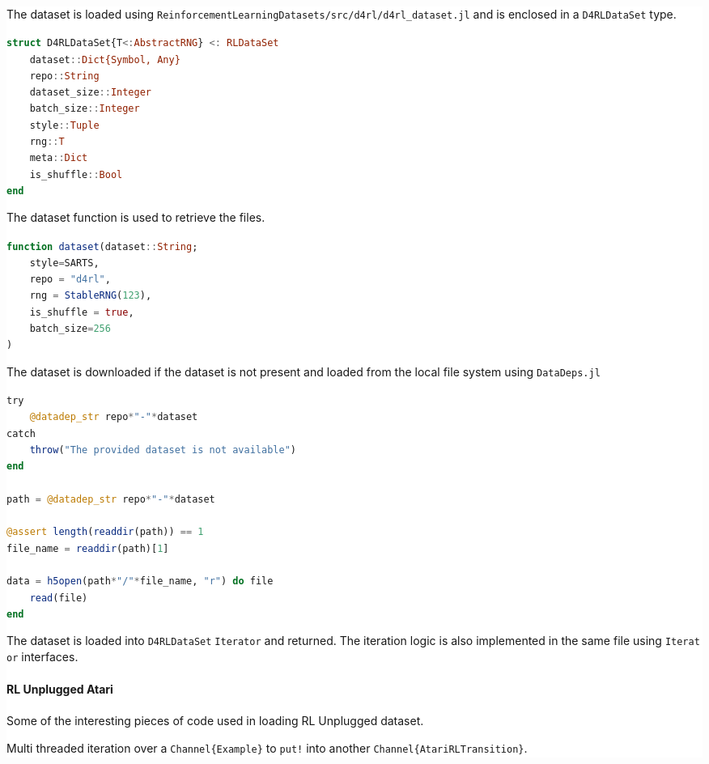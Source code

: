 The dataset is loaded using `ReinforcementLearningDatasets/src/d4rl/d4rl_dataset.jl` and is enclosed in a `D4RLDataSet` type.

```julia
struct D4RLDataSet{T<:AbstractRNG} <: RLDataSet
    dataset::Dict{Symbol, Any}
    repo::String
    dataset_size::Integer
    batch_size::Integer
    style::Tuple
    rng::T
    meta::Dict
    is_shuffle::Bool
end
```

The dataset function is used to retrieve the files.

```julia
function dataset(dataset::String;
    style=SARTS,
    repo = "d4rl",
    rng = StableRNG(123), 
    is_shuffle = true, 
    batch_size=256
)
```

The dataset is downloaded if the dataset is not present and loaded from the local file system using `DataDeps.jl` 

```julia
try 
    @datadep_str repo*"-"*dataset 
catch 
    throw("The provided dataset is not available") 
end
    
path = @datadep_str repo*"-"*dataset 

@assert length(readdir(path)) == 1
file_name = readdir(path)[1]

data = h5open(path*"/"*file_name, "r") do file
    read(file)
end
```

The dataset is loaded into `D4RLDataSet` `Iterator` and returned. The iteration logic is also implemented in the same file using `Iterator` interfaces.

#### RL Unplugged Atari

Some of the interesting pieces of code used in loading RL Unplugged dataset.

Multi threaded iteration over a `Channel{Example}` to `put!` into another `Channel{AtariRLTransition}`.
